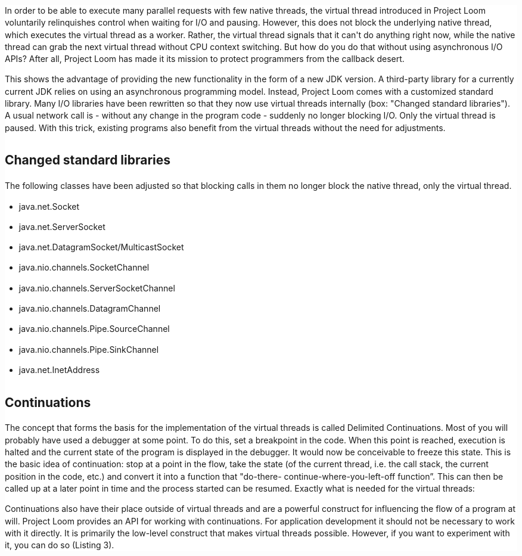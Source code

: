 In order to be able to execute many parallel requests with few native threads, the virtual thread introduced in Project Loom voluntarily relinquishes control when waiting for I/O and pausing. However, this does not block the underlying native thread, which executes the virtual thread as a worker. Rather, the virtual thread signals that it can't do anything right now, while the native thread can grab the next virtual thread without CPU context switching. But how do you do that without using asynchronous I/O APIs? After all, Project Loom has made it its mission to protect programmers from the callback desert.

This shows the advantage of providing the new functionality in the form of a new JDK version. A third-party library for a currently current JDK relies on using an asynchronous programming model. Instead, Project Loom comes with a customized standard library. Many I/O libraries have been rewritten so that they now use virtual threads internally (box: "Changed standard libraries"). A usual network call is - without any change in the program code - suddenly no longer blocking I/O. Only the virtual thread is paused. With this trick, existing programs also benefit from the virtual threads without the need for adjustments.

## Changed standard libraries

The following classes have been adjusted so that blocking calls in them no longer block the native thread, only the virtual thread.

-   java.net.Socket

-   java.net.ServerSocket

-   java.net.DatagramSocket/MulticastSocket

-   java.nio.channels.SocketChannel

-   java.nio.channels.ServerSocketChannel

-   java.nio.channels.DatagramChannel

-   java.nio.channels.Pipe.SourceChannel

-   java.nio.channels.Pipe.SinkChannel

-   java.net.InetAddress


## Continuations

The concept that forms the basis for the implementation of the virtual threads is called Delimited Continuations. Most of you will probably have used a debugger at some point. To do this, set a breakpoint in the code. When this point is reached, execution is halted and the current state of the program is displayed in the debugger. It would now be conceivable to freeze this state. This is the basic idea of continuation: stop at a point in the flow, take the state (of the current thread, i.e. the call stack, the current position in the code, etc.) and convert it into a function that "do-there- continue-where-you-left-off function”. This can then be called up at a later point in time and the process started can be resumed. Exactly what is needed for the virtual threads:

Continuations also have their place outside of virtual threads and are a powerful construct for influencing the flow of a program at will. Project Loom provides an API for working with continuations. For application development it should not be necessary to work with it directly. It is primarily the low-level construct that makes virtual threads possible. However, if you want to experiment with it, you can do so (Listing 3).
